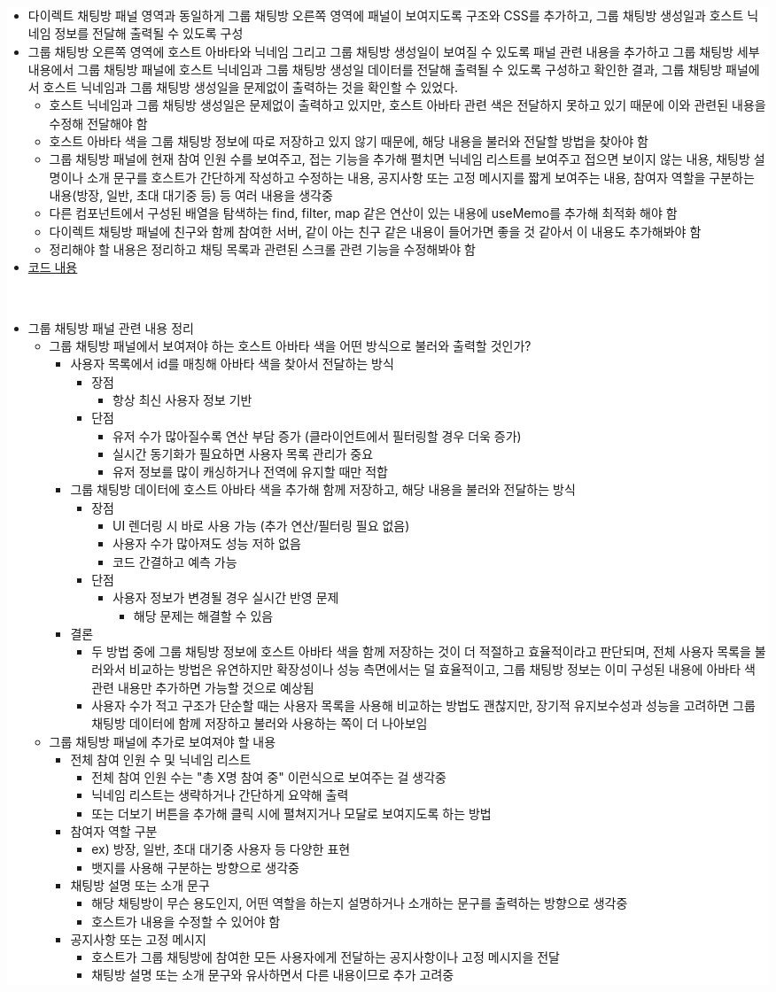  - 다이렉트 채팅방 패널 영역과 동일하게 그룹 채팅방 오른쪽 영역에 패널이 보여지도록 구조와 CSS를 추가하고, 그룹 채팅방 생성일과 호스트 닉네임 정보를 전달해 출력될 수 있도록 구성
  - 그룹 채팅방 오른쪽 영역에 호스트 아바타와 닉네임 그리고 그룹 채팅방 생성일이 보여질 수 있도록 패널 관련 내용을 추가하고 그룹 채팅방 세부 내용에서 그룹 채팅방 패널에 호스트 닉네임과 그룹 채팅방 생성일 데이터를 전달해 출력될 수 있도록 구성하고 확인한 결과, 그룹 채팅방 패널에서 호스트 닉네임과 그룹 채팅방 생성일을 문제없이 출력하는 것을 확인할 수 있었다.
    - 호스트 닉네임과 그룹 채팅방 생성일은 문제없이 출력하고 있지만, 호스트 아바타 관련 색은 전달하지 못하고 있기 때문에 이와 관련된 내용을 수정해 전달해야 함
    - 호스트 아바타 색을 그룹 채팅방 정보에 따로 저장하고 있지 않기 때문에, 해당 내용을 불러와 전달할 방법을 찾아야 함
    - 그룹 채팅방 패널에 현재 참여 인원 수를 보여주고, 접는 기능을 추가해 펼치면 닉네임 리스트를 보여주고 접으면 보이지 않는 내용, 채팅방 설명이나 소개 문구를 호스트가 간단하게 작성하고 수정하는 내용, 공지사항 또는 고정 메시지를 짧게 보여주는 내용, 참여자 역할을 구분하는 내용(방장, 일반, 초대 대기중 등) 등 여러 내용을 생각중
    - 다른 컴포넌트에서 구성된 배열을 탐색하는 find, filter, map 같은 연산이 있는 내용에 useMemo를 추가해 최적화 해야 함
    - 다이렉트 채팅방 패널에 친구와 함께 참여한 서버, 같이 아는 친구 같은 내용이 들어가면 좋을 것 같아서 이 내용도 추가해봐야 함
    - 정리해야 할 내용은 정리하고 채팅 목록과 관련된 스크롤 관련 기능을 수정해봐야 함
  - [코드 내용](https://github.com/jeongsangtae/float-chat/commit/867d2dd48be319896cfb6f2ac829c36307edc0c9)

<br />

- 그룹 채팅방 패널 관련 내용 정리
  - 그룹 채팅방 패널에서 보여져야 하는 호스트 아바타 색을 어떤 방식으로 불러와 출력할 것인가?
    - 사용자 목록에서 id를 매칭해 아바타 색을 찾아서 전달하는 방식
      - 장점
        - 항상 최신 사용자 정보 기반
      - 단점
        - 유저 수가 많아질수록 연산 부담 증가 (클라이언트에서 필터링할 경우 더욱 증가)
        - 실시간 동기화가 필요하면 사용자 목록 관리가 중요
        - 유저 정보를 많이 캐싱하거나 전역에 유지할 때만 적합
    - 그룹 채팅방 데이터에 호스트 아바타 색을 추가해 함께 저장하고, 해당 내용을 불러와 전달하는 방식
      - 장점
        - UI 렌더링 시 바로 사용 가능 (추가 연산/필터링 필요 없음)
        - 사용자 수가 많아져도 성능 저하 없음
        - 코드 간결하고 예측 가능
      - 단점
        - 사용자 정보가 변경될 경우 실시간 반영 문제
          - 해당 문제는 해결할 수 있음
    - 결론
      - 두 방법 중에 그룹 채팅방 정보에 호스트 아바타 색을 함께 저장하는 것이 더 적절하고 효율적이라고 판단되며, 전체 사용자 목록을 불러와서 비교하는 방법은 유연하지만 확장성이나 성능 측면에서는 덜 효율적이고, 그룹 채팅방 정보는 이미 구성된 내용에 아바타 색 관련 내용만 추가하면 가능할 것으로 예상됨
      - 사용자 수가 적고 구조가 단순할 때는 사용자 목록을 사용해 비교하는 방법도 괜찮지만, 장기적 유지보수성과 성능을 고려하면 그룹 채팅방 데이터에 함께 저장하고 불러와 사용하는 쪽이 더 나아보임
  - 그룹 채팅방 패널에 추가로 보여져야 할 내용
    - 전체 참여 인원 수 및 닉네임 리스트
      - 전체 참여 인원 수는 "총 X명 참여 중" 이런식으로 보여주는 걸 생각중
      - 닉네임 리스트는 생략하거나 간단하게 요약해 출력
      - 또는 더보기 버튼을 추가해 클릭 시에 펼쳐지거나 모달로 보여지도록 하는 방법
    - 참여자 역할 구분
      - ex) 방장, 일반, 초대 대기중 사용자 등 다양한 표현
      - 뱃지를 사용해 구분하는 방향으로 생각중
    - 채팅방 설명 또는 소개 문구
      - 해당 채팅방이 무슨 용도인지, 어떤 역할을 하는지 설명하거나 소개하는 문구를 출력하는 방향으로 생각중
      - 호스트가 내용을 수정할 수 있어야 함
    - 공지사항 또는 고정 메시지
      - 호스트가 그룹 채팅방에 참여한 모든 사용자에게 전달하는 공지사항이나 고정 메시지을 전달
      - 채팅방 설명 또는 소개 문구와 유사하면서 다른 내용이므로 추가 고려중
